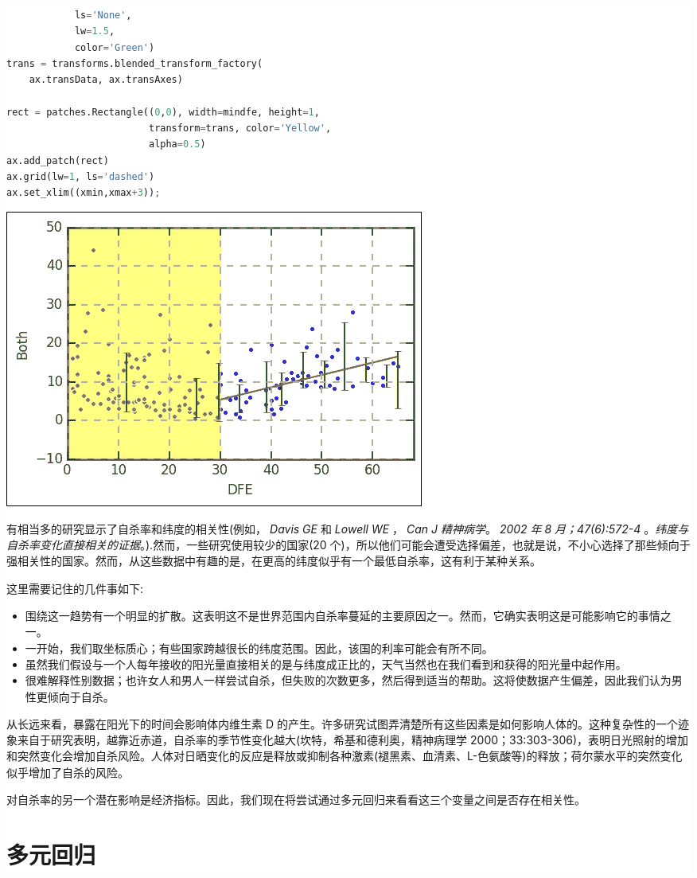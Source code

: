 ```py
            ls='None', 
            lw=1.5, 
            color='Green') 
trans = transforms.blended_transform_factory( 
    ax.transData, ax.transAxes) 

rect = patches.Rectangle((0,0), width=mindfe, height=1, 
                         transform=trans, color='Yellow', 
                         alpha=0.5) 
ax.add_patch(rect) 
ax.grid(lw=1, ls='dashed') 
ax.set_xlim((xmin,xmax+3)); 

```

![Testing with linear regression](img/image_04_031.jpg)

有相当多的研究显示了自杀率和纬度的相关性(例如， *Davis GE* 和 *Lowell WE* ， *Can J 精神病学*。 *2002 年 8 月；47(6):572-4* 。*纬度与自杀率变化直接相关的证据*。).然而，一些研究使用较少的国家(20 个)，所以他们可能会遭受选择偏差，也就是说，不小心选择了那些倾向于强相关性的国家。然而，从这些数据中有趣的是，在更高的纬度似乎有一个最低自杀率，这有利于某种关系。

这里需要记住的几件事如下:

*   围绕这一趋势有一个明显的扩散。这表明这不是世界范围内自杀率蔓延的主要原因之一。然而，它确实表明这是可能影响它的事情之一。
*   一开始，我们取坐标质心；有些国家跨越很长的纬度范围。因此，该国的利率可能会有所不同。
*   虽然我们假设与一个人每年接收的阳光量直接相关的是与纬度成正比的，天气当然也在我们看到和获得的阳光量中起作用。
*   很难解释性别数据；也许女人和男人一样尝试自杀，但失败的次数更多，然后得到适当的帮助。这将使数据产生偏差，因此我们认为男性更倾向于自杀。

从长远来看，暴露在阳光下的时间会影响体内维生素 D 的产生。许多研究试图弄清楚所有这些因素是如何影响人体的。这种复杂性的一个迹象来自于研究表明，越靠近赤道，自杀率的季节性变化越大(坎特，希基和德利奥，精神病理学 2000；33:303-306)，表明日光照射的增加和突然变化会增加自杀风险。人体对日晒变化的反应是释放或抑制各种激素(褪黑素、血清素、L-色氨酸等)的释放；荷尔蒙水平的突然变化似乎增加了自杀的风险。

对自杀率的另一个潜在影响是经济指标。因此，我们现在将尝试通过多元回归来看看这三个变量之间是否存在相关性。

# 多元回归
